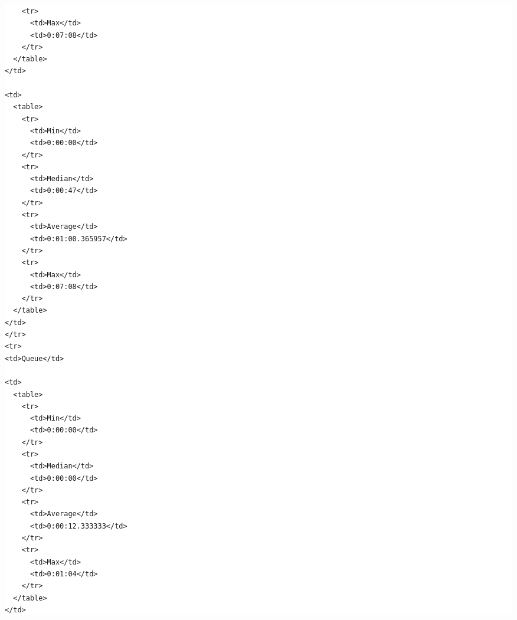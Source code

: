         <tr>
          <td>Max</td>
          <td>0:07:08</td>
        </tr>
      </table>
    </td>
    
    <td>
      <table>
        <tr>
          <td>Min</td>
          <td>0:00:00</td>
        </tr>
        <tr>
          <td>Median</td>
          <td>0:00:47</td>
        </tr>
        <tr>
          <td>Average</td>
          <td>0:01:00.365957</td>
        </tr>
        <tr>
          <td>Max</td>
          <td>0:07:08</td>
        </tr>
      </table>
    </td>
    </tr>
    <tr>
    <td>Queue</td>
  
    <td>
      <table>
        <tr>
          <td>Min</td>
          <td>0:00:00</td>
        </tr>
        <tr>
          <td>Median</td>
          <td>0:00:00</td>
        </tr>
        <tr>
          <td>Average</td>
          <td>0:00:12.333333</td>
        </tr>
        <tr>
          <td>Max</td>
          <td>0:01:04</td>
        </tr>
      </table>
    </td>
    